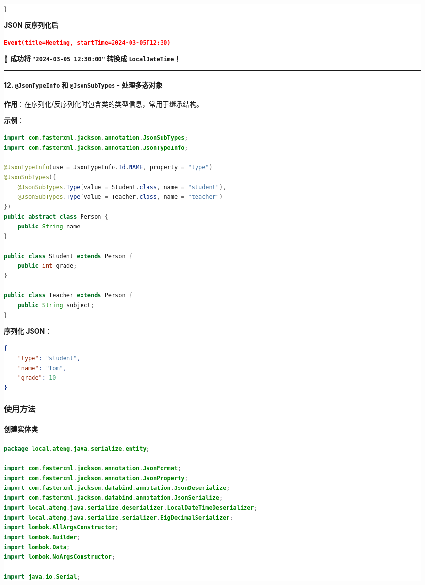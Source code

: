 ```java
}
```

**JSON 反序列化后**

```json
Event(title=Meeting, startTime=2024-03-05T12:30)
```
📌 **成功将 `"2024-03-05 12:30:00"` 转换成 `LocalDateTime`！**

---

#### 12. `@JsonTypeInfo` 和 `@JsonSubTypes` - 处理多态对象
**作用**：在序列化/反序列化时包含类的类型信息，常用于继承结构。

**示例**：

```java
import com.fasterxml.jackson.annotation.JsonSubTypes;
import com.fasterxml.jackson.annotation.JsonTypeInfo;

@JsonTypeInfo(use = JsonTypeInfo.Id.NAME, property = "type")
@JsonSubTypes({
    @JsonSubTypes.Type(value = Student.class, name = "student"),
    @JsonSubTypes.Type(value = Teacher.class, name = "teacher")
})
public abstract class Person {
    public String name;
}

public class Student extends Person {
    public int grade;
}

public class Teacher extends Person {
    public String subject;
}
```
**序列化 JSON**：

```json
{
    "type": "student",
    "name": "Tom",
    "grade": 10
}
```

### 使用方法

#### 创建实体类

```java
package local.ateng.java.serialize.entity;

import com.fasterxml.jackson.annotation.JsonFormat;
import com.fasterxml.jackson.annotation.JsonProperty;
import com.fasterxml.jackson.databind.annotation.JsonDeserialize;
import com.fasterxml.jackson.databind.annotation.JsonSerialize;
import local.ateng.java.serialize.deserializer.LocalDateTimeDeserializer;
import local.ateng.java.serialize.serializer.BigDecimalSerializer;
import lombok.AllArgsConstructor;
import lombok.Builder;
import lombok.Data;
import lombok.NoArgsConstructor;

import java.io.Serial;
```